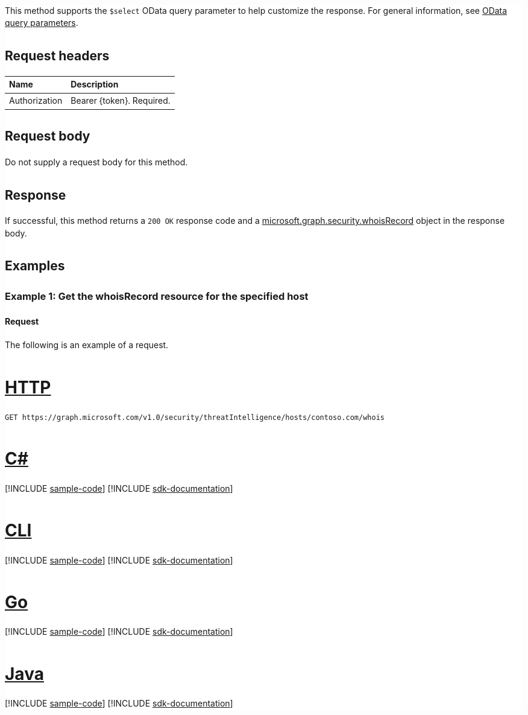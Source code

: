 This method supports the `$select` OData query parameter to help customize the response. For general information, see [OData query parameters](/graph/query-parameters).

## Request headers

| Name          | Description               |
| :------------ | :------------------------ |
| Authorization | Bearer {token}. Required. |

## Request body

Do not supply a request body for this method.

## Response

If successful, this method returns a `200 OK` response code and a [microsoft.graph.security.whoisRecord](../resources/security-whoisrecord.md) object in the response body.

## Examples

### Example 1: Get the whoisRecord resource for the specified host

#### Request

The following is an example of a request.

# [HTTP](#tab/http)

``` http
GET https://graph.microsoft.com/v1.0/security/threatIntelligence/hosts/contoso.com/whois
```

# [C#](#tab/csharp)
[!INCLUDE [sample-code](../includes/snippets/csharp/get-whois-for-host-csharp-snippets.md)]
[!INCLUDE [sdk-documentation](../includes/snippets/snippets-sdk-documentation-link.md)]

# [CLI](#tab/cli)
[!INCLUDE [sample-code](../includes/snippets/cli/get-whois-for-host-cli-snippets.md)]
[!INCLUDE [sdk-documentation](../includes/snippets/snippets-sdk-documentation-link.md)]

# [Go](#tab/go)
[!INCLUDE [sample-code](../includes/snippets/go/get-whois-for-host-go-snippets.md)]
[!INCLUDE [sdk-documentation](../includes/snippets/snippets-sdk-documentation-link.md)]

# [Java](#tab/java)
[!INCLUDE [sample-code](../includes/snippets/java/get-whois-for-host-java-snippets.md)]
[!INCLUDE [sdk-documentation](../includes/snippets/snippets-sdk-documentation-link.md)]

